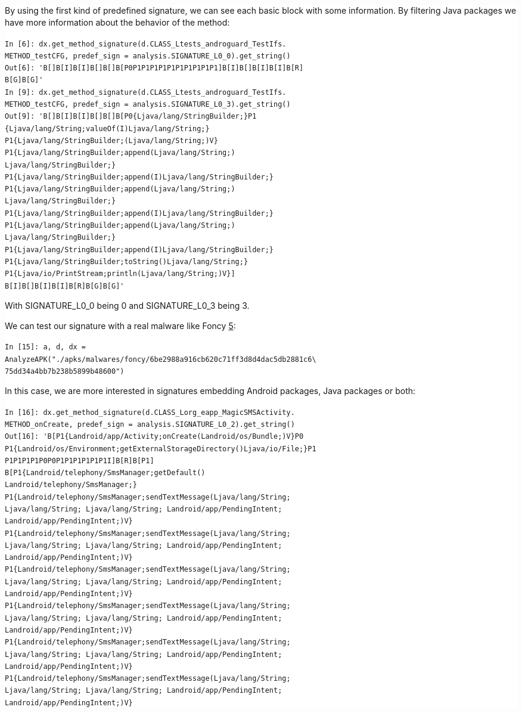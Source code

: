 By using the first kind of predefined signature, we can see each basic
block with some information. By filtering Java packages we have more
information about the behavior of the method:

```
In [6]: dx.get_method_signature(d.CLASS_Ltests_androguard_TestIfs.
METHOD_testCFG, predef_sign = analysis.SIGNATURE_L0_0).get_string()
Out[6]: 'B[]B[I]B[I]B[]B[]B[P0P1P1P1P1P1P1P1P1P1P1]B[I]B[]B[I]B[I]B[R]
B[G]B[G]'
In [9]: dx.get_method_signature(d.CLASS_Ltests_androguard_TestIfs.
METHOD_testCFG, predef_sign = analysis.SIGNATURE_L0_3).get_string()
Out[9]: 'B[]B[I]B[I]B[]B[]B[P0{Ljava/lang/StringBuilder;}P1
{Ljava/lang/String;valueOf(I)Ljava/lang/String;}
P1{Ljava/lang/StringBuilder;(Ljava/lang/String;)V}
P1{Ljava/lang/StringBuilder;append(Ljava/lang/String;)
Ljava/lang/StringBuilder;}
P1{Ljava/lang/StringBuilder;append(I)Ljava/lang/StringBuilder;}
P1{Ljava/lang/StringBuilder;append(Ljava/lang/String;)
Ljava/lang/StringBuilder;}
P1{Ljava/lang/StringBuilder;append(I)Ljava/lang/StringBuilder;}
P1{Ljava/lang/StringBuilder;append(Ljava/lang/String;)
Ljava/lang/StringBuilder;}
P1{Ljava/lang/StringBuilder;append(I)Ljava/lang/StringBuilder;}
P1{Ljava/lang/StringBuilder;toString()Ljava/lang/String;}
P1{Ljava/io/PrintStream;println(Ljava/lang/String;)V}]
B[I]B[]B[I]B[I]B[R]B[G]B[G]'
```

With SIGNATURE\_L0\_0 being 0 and SIGNATURE\_L0\_3 being 3.

We can test our signature with a real malware like Foncy [5](5.md):

```
In [15]: a, d, dx =
AnalyzeAPK("./apks/malwares/foncy/6be2988a916cb620c71ff3d8d4dac5db2881c6\
75dd34a4bb7b238b5899b48600")
```

In this case, we are more interested in signatures embedding Android
packages, Java packages or both:

```
In [16]: dx.get_method_signature(d.CLASS_Lorg_eapp_MagicSMSActivity.
METHOD_onCreate, predef_sign = analysis.SIGNATURE_L0_2).get_string()
Out[16]: 'B[P1{Landroid/app/Activity;onCreate(Landroid/os/Bundle;)V}P0
P1{Landroid/os/Environment;getExternalStorageDirectory()Ljava/io/File;}P1
P1P1P1P1P0P0P1P1P1P1P1P1I]B[R]B[P1]
B[P1{Landroid/telephony/SmsManager;getDefault()
Landroid/telephony/SmsManager;}
P1{Landroid/telephony/SmsManager;sendTextMessage(Ljava/lang/String;
Ljava/lang/String; Ljava/lang/String; Landroid/app/PendingIntent;
Landroid/app/PendingIntent;)V}
P1{Landroid/telephony/SmsManager;sendTextMessage(Ljava/lang/String;
Ljava/lang/String; Ljava/lang/String; Landroid/app/PendingIntent;
Landroid/app/PendingIntent;)V}
P1{Landroid/telephony/SmsManager;sendTextMessage(Ljava/lang/String;
Ljava/lang/String; Ljava/lang/String; Landroid/app/PendingIntent;
Landroid/app/PendingIntent;)V}
P1{Landroid/telephony/SmsManager;sendTextMessage(Ljava/lang/String;
Ljava/lang/String; Ljava/lang/String; Landroid/app/PendingIntent;
Landroid/app/PendingIntent;)V}
P1{Landroid/telephony/SmsManager;sendTextMessage(Ljava/lang/String;
Ljava/lang/String; Ljava/lang/String; Landroid/app/PendingIntent;
Landroid/app/PendingIntent;)V}
P1{Landroid/telephony/SmsManager;sendTextMessage(Ljava/lang/String;
Ljava/lang/String; Ljava/lang/String; Landroid/app/PendingIntent;
Landroid/app/PendingIntent;)V}
```